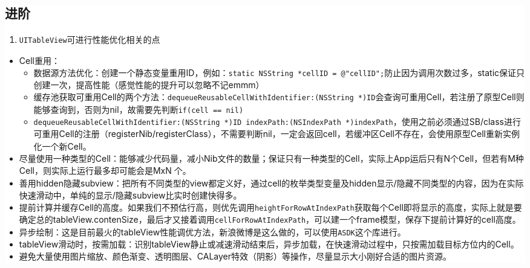 ## 进阶
1. `UITableView`可进行性能优化相关的点
  * Cell重用：
    - 数据源方法优化：创建一个静态变量重用ID，例如：`static NSString *cellID = @"cellID";`防止因为调用次数过多，static保证只创建一次，提高性能（感觉性能的提升可以忽略不记emmm）
    - 缓存池获取可重用Cell的两个方法：`dequeueReusableCellWithIdentifier:(NSString *)ID`会查询可重用Cell，若注册了原型Cell则能够查询到，否则为nil，故需要先判断`if(cell == nil)`
    - `dequeueReusableCellWithIdentifier:(NSString *)ID indexPath:(NSIndexPath *)indexPath`，使用之前必须通过SB/class进行可重用Cell的注册（registerNib/registerClass），不需要判断nil，一定会返回cell，若缓冲区Cell不存在，会使用原型Cell重新实例化一个新Cell。
  * 尽量使用一种类型的Cell：能够减少代码量，减小Nib文件的数量；保证只有一种类型的Cell，实际上App运后只有N个Cell，但若有M种Cell，则实际上运行最多却可能会是MxN 个。
  * 善用hidden隐藏subview：把所有不同类型的view都定义好，通过cell的枚举类型变量及hidden显示/隐藏不同类型的内容，因为在实际快速滑动中，单纯的显示/隐藏subview比实时创建快得多。
  * 提前计算并缓存Cell的高度。如果我们不预估行高，则优先调用`heightForRowAtIndexPath`获取每个Cell即将显示的高度，实际上就是要确定总的tableView.contenSize，最后才又接着调用`cellForRowAtIndexPath`，可以建一个frame模型，保存下提前计算好的cell高度。
  * 异步绘制：这是目前最火的tableView性能调优方法，新浪微博是这么做的，可以使用`ASDK`这个库进行。
  * tableView滑动时，按需加载：识别tableView静止或减速滑动结束后，异步加载，在快速滑动过程中，只按需加载目标方位内的Cell。
  * 避免大量使用图片缩放、颜色渐变、透明图层、CALayer特效（阴影）等操作，尽量显示大小刚好合适的图片资源。
